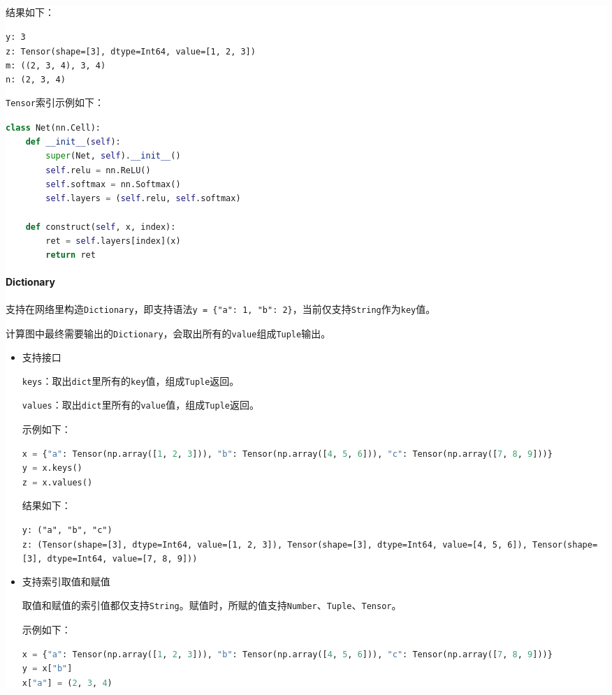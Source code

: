   结果如下：

  ```text
  y: 3
  z: Tensor(shape=[3], dtype=Int64, value=[1, 2, 3])
  m: ((2, 3, 4), 3, 4)
  n: (2, 3, 4)
  ```

  `Tensor`索引示例如下：

  ```python
  class Net(nn.Cell):
      def __init__(self):
          super(Net, self).__init__()
          self.relu = nn.ReLU()
          self.softmax = nn.Softmax()
          self.layers = (self.relu, self.softmax)

      def construct(self, x, index):
          ret = self.layers[index](x)
          return ret
  ```

#### Dictionary

支持在网络里构造`Dictionary`，即支持语法`y = {"a": 1, "b": 2}`，当前仅支持`String`作为`key`值。

计算图中最终需要输出的`Dictionary`，会取出所有的`value`组成`Tuple`输出。

- 支持接口

  `keys`：取出`dict`里所有的`key`值，组成`Tuple`返回。

  `values`：取出`dict`里所有的`value`值，组成`Tuple`返回。

  示例如下：

  ```python
  x = {"a": Tensor(np.array([1, 2, 3])), "b": Tensor(np.array([4, 5, 6])), "c": Tensor(np.array([7, 8, 9]))}
  y = x.keys()
  z = x.values()
  ```

  结果如下：

  ```text
  y: ("a", "b", "c")
  z: (Tensor(shape=[3], dtype=Int64, value=[1, 2, 3]), Tensor(shape=[3], dtype=Int64, value=[4, 5, 6]), Tensor(shape=[3], dtype=Int64, value=[7, 8, 9]))
  ```

- 支持索引取值和赋值

  取值和赋值的索引值都仅支持`String`。赋值时，所赋的值支持`Number`、`Tuple`、`Tensor`。

  示例如下：

  ```python
  x = {"a": Tensor(np.array([1, 2, 3])), "b": Tensor(np.array([4, 5, 6])), "c": Tensor(np.array([7, 8, 9]))}
  y = x["b"]
  x["a"] = (2, 3, 4)
  ```
